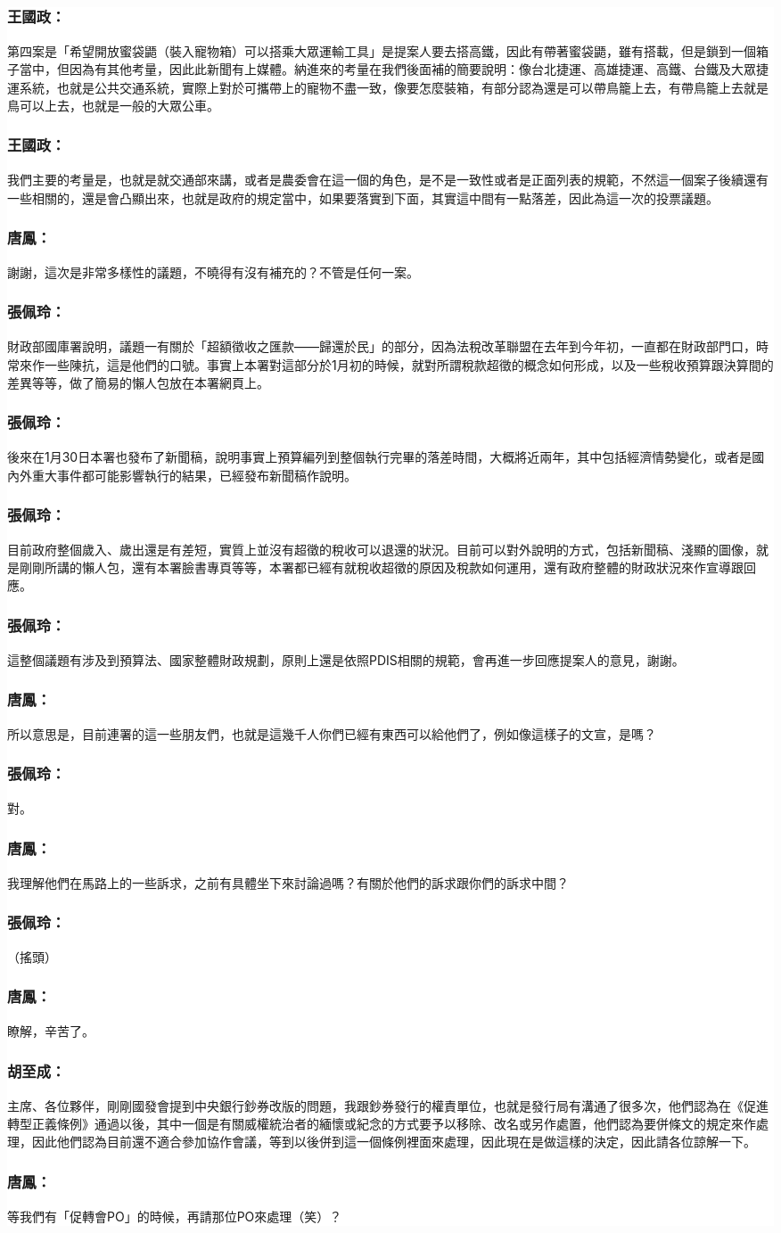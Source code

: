 ### 王國政：
第四案是「希望開放蜜袋鼯（裝入寵物箱）可以搭乘大眾運輸工具」是提案人要去搭高鐵，因此有帶著蜜袋鼯，雖有搭載，但是鎖到一個箱子當中，但因為有其他考量，因此此新聞有上媒體。納進來的考量在我們後面補的簡要說明：像台北捷運、高雄捷運、高鐵、台鐵及大眾捷運系統，也就是公共交通系統，實際上對於可攜帶上的寵物不盡一致，像要怎麼裝箱，有部分認為還是可以帶鳥籠上去，有帶鳥籠上去就是鳥可以上去，也就是一般的大眾公車。

### 王國政：
我們主要的考量是，也就是就交通部來講，或者是農委會在這一個的角色，是不是一致性或者是正面列表的規範，不然這一個案子後續還有一些相關的，還是會凸顯出來，也就是政府的規定當中，如果要落實到下面，其實這中間有一點落差，因此為這一次的投票議題。

### 唐鳳：
謝謝，這次是非常多樣性的議題，不曉得有沒有補充的？不管是任何一案。

### 張佩玲：
財政部國庫署說明，議題一有關於「超額徵收之匯款——歸還於民」的部分，因為法稅改革聯盟在去年到今年初，一直都在財政部門口，時常來作一些陳抗，這是他們的口號。事實上本署對這部分於1月初的時候，就對所謂稅款超徵的概念如何形成，以及一些稅收預算跟決算間的差異等等，做了簡易的懶人包放在本署網頁上。

### 張佩玲：
後來在1月30日本署也發布了新聞稿，說明事實上預算編列到整個執行完畢的落差時間，大概將近兩年，其中包括經濟情勢變化，或者是國內外重大事件都可能影響執行的結果，已經發布新聞稿作說明。

### 張佩玲：
目前政府整個歲入、歲出還是有差短，實質上並沒有超徵的稅收可以退還的狀況。目前可以對外說明的方式，包括新聞稿、淺顯的圖像，就是剛剛所講的懶人包，還有本署臉書專頁等等，本署都已經有就稅收超徵的原因及稅款如何運用，還有政府整體的財政狀況來作宣導跟回應。

### 張佩玲：
這整個議題有涉及到預算法、國家整體財政規劃，原則上還是依照PDIS相關的規範，會再進一步回應提案人的意見，謝謝。

### 唐鳳：
所以意思是，目前連署的這一些朋友們，也就是這幾千人你們已經有東西可以給他們了，例如像這樣子的文宣，是嗎？

### 張佩玲：
對。

### 唐鳳：
我理解他們在馬路上的一些訴求，之前有具體坐下來討論過嗎？有關於他們的訴求跟你們的訴求中間？

### 張佩玲：
（搖頭）

### 唐鳳：
瞭解，辛苦了。

### 胡至成：
主席、各位夥伴，剛剛國發會提到中央銀行鈔券改版的問題，我跟鈔券發行的權責單位，也就是發行局有溝通了很多次，他們認為在《促進轉型正義條例》通過以後，其中一個是有關威權統治者的緬懷或紀念的方式要予以移除、改名或另作處置，他們認為要併條文的規定來作處理，因此他們認為目前還不適合參加協作會議，等到以後併到這一個條例裡面來處理，因此現在是做這樣的決定，因此請各位諒解一下。

### 唐鳳：
等我們有「促轉會PO」的時候，再請那位PO來處理（笑）？
